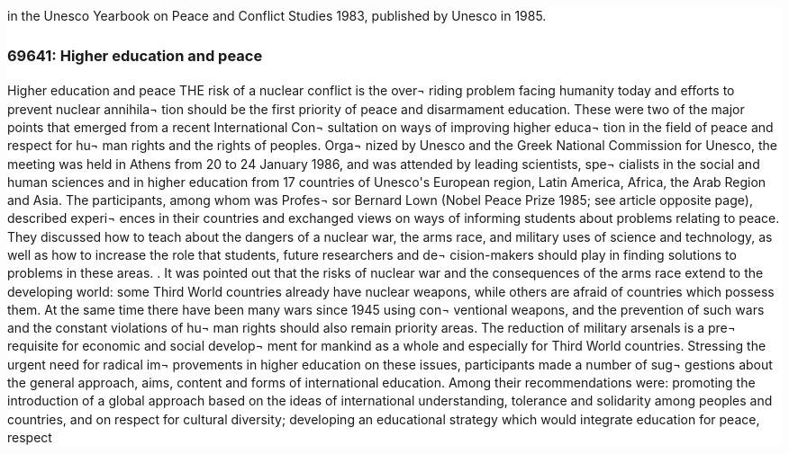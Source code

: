 in the Unesco Yearbook on Peace and Conflict
Studies 1983, published by Unesco in 1985.


### 69641: Higher education and peace

Higher education and peace
THE risk of a nuclear conflict is the over¬
riding problem facing humanity today
and efforts to prevent nuclear annihila¬
tion should be the first priority of peace and
disarmament education.
These were two of the major points that
emerged from a recent International Con¬
sultation on ways of improving higher educa¬
tion in the field of peace and respect for hu¬
man rights and the rights of peoples. Orga¬
nized by Unesco and the Greek National
Commission for Unesco, the meeting was
held in Athens from 20 to 24 January 1986,
and was attended by leading scientists, spe¬
cialists in the social and human sciences and
in higher education from 17 countries of
Unesco's European region, Latin America,
Africa, the Arab Region and Asia.
The participants, among whom was Profes¬
sor Bernard Lown (Nobel Peace Prize 1985;
see article opposite page), described experi¬
ences in their countries and exchanged views
on ways of informing students about problems
relating to peace. They discussed how to
teach about the dangers of a nuclear war, the
arms race, and military uses of science and
technology, as well as how to increase the
role that students, future researchers and de¬
cision-makers should play in finding solutions
to problems in these areas. .
It was pointed out that the risks of nuclear
war and the consequences of the arms race
extend to the developing world: some Third
World countries already have nuclear
weapons, while others are afraid of countries
which possess them. At the same time there
have been many wars since 1945 using con¬
ventional weapons, and the prevention of
such wars and the constant violations of hu¬
man rights should also remain priority areas.
The reduction of military arsenals is a pre¬
requisite for economic and social develop¬
ment for mankind as a whole and especially
for Third World countries.
Stressing the urgent need for radical im¬
provements in higher education on these
issues, participants made a number of sug¬
gestions about the general approach, aims,
content and forms of international education.
Among their recommendations were:
promoting the introduction of a global
approach based on the ideas of international
understanding, tolerance and solidarity
among peoples and countries, and on respect
for cultural diversity;
developing an educational strategy which
would integrate education for peace, respect